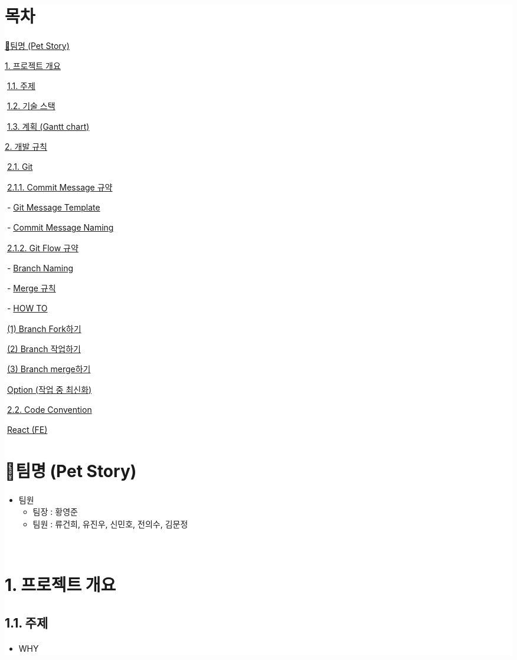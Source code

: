 

# 목차

[🐶팀명 (Pet Story)](#🐶팀명-(pet-story))

[1. 프로젝트 개요](#1.-프로젝트-개요)

​	[1.1. 주제](#1.1.-주제)

​	[1.2. 기술 스택](#1.2-기술-스택)

​	[1.3. 계획 (Gantt chart)](#1.3.-계획-(gantt-chart))

[2. 개발 규칙](#2.-개발-규칙)

​	[2.1. Git](#2.1.-git)

​		[2.1.1. Commit Message 규약](#2.1.1.-commit-message-규약)

​			- [Git Message Template](#git-message-template)

​			- [Commit Message Naming](#commit-message-naming)

​		[2.1.2. Git Flow 규약](#2.1.2.-git-flow-규약)

​			- [Branch Naming](#branch-naming)

​			- [Merge 규칙](#merge-규칙)

​			- [HOW TO](#how-to)

​				[(1) Branch Fork하기](#(1)-branch-fork하기)

​				[(2) Branch 작업하기](#(2)-branch-작업하기)

​				[(3) Branch merge하기](#(3)-branch-merge하기)

​				[Option (작업 중 최신화)](#option-(작업-중-최신화))

​	[2.2. Code Convention](#2.2.-code-convention)

​		[React (FE)](#react-(fe))



#  🐶팀명 (Pet Story)

- 팀원
  - 팀장 : 황영준
  - 팀원 : 류건희, 유진우, 신민호, 전의수, 김문정

<br>

# 1. 프로젝트 개요

## 1.1. 주제

- WHY
